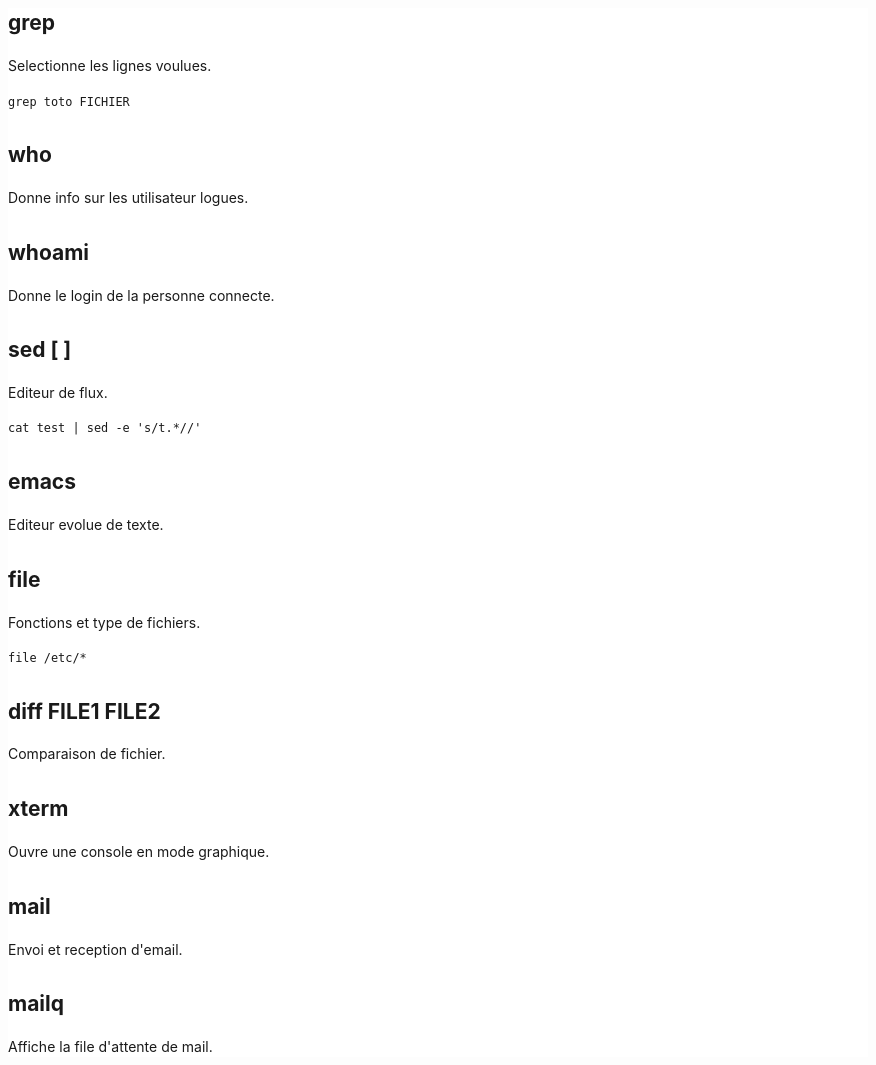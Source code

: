 ## grep

Selectionne les lignes voulues.

```
grep toto FICHIER
```

## who

Donne info sur les utilisateur logues.

## whoami

Donne le login de la personne connecte.

## sed [ ]

Editeur de flux.

```
cat test | sed -e 's/t.*//'
```

## emacs               

Editeur evolue de texte.

## file

Fonctions et type de fichiers.

```
file /etc/*
```

## diff FILE1 FILE2

Comparaison de fichier.

## xterm

Ouvre une console en mode graphique.

## mail

Envoi et reception d'email.

## mailq

Affiche la file d'attente de mail.
